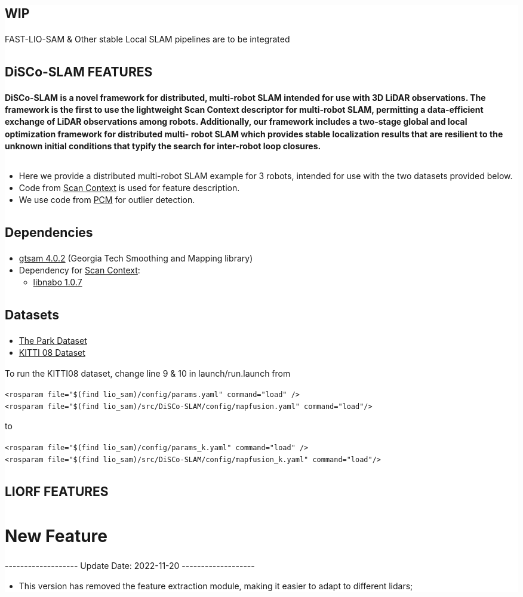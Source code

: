 
## WIP
FAST-LIO-SAM & Other stable Local SLAM pipelines are to be integrated
  
DiSCo-SLAM FEATURES
---------------------------------------------------------------------------------------------------------------------------------------------------
**DiSCo-SLAM is a novel framework for distributed, multi-robot SLAM intended for use with 3D LiDAR observations. The framework is the first to use the lightweight Scan Context descriptor for multi-robot SLAM, permitting a data-efficient exchange of LiDAR observations among robots. Additionally, our framework includes a two-stage global and local optimization framework for distributed multi- robot SLAM which provides stable localization results that are resilient to the unknown initial conditions that typify the search for inter-robot loop closures.**


## 
- Here we provide a distributed multi-robot SLAM example for 3 robots, intended for use with the two datasets provided below.
- Code from [Scan Context](https://github.com/irapkaist/scancontext) is used for feature description.
- We use code from [PCM](https://github.com/lajoiepy/robust_distributed_mapper/tree/d609f59658956e1b7fe06c786ed7d07776ecb426/cpp/src/pairwise_consistency_maximization) 
for outlier detection.


## Dependencies
- [gtsam 4.0.2](https://github.com/borglab/gtsam/releases) (Georgia Tech Smoothing and Mapping library)
- Dependency for [Scan Context](https://github.com/irapkaist/scancontext):
  - [libnabo 1.0.7](https://github.com/ethz-asl/libnabo/releases)
  
## Datasets

- [The Park Dataset](https://drive.google.com/file/d/1-2zsRSB_9ORQ9WQdtUbGdoS4YXU3cBQt/view?usp=sharing)
- [KITTI 08 Dataset](https://drive.google.com/file/d/1U6z_1VHlPJa_DJ2i8VwxkKLjf5JxMo0f/view?usp=sharing)

To run the KITTI08 dataset, change line 9 & 10 in launch/run.launch from
  ```
<rosparam file="$(find lio_sam)/config/params.yaml" command="load" />
<rosparam file="$(find lio_sam)/src/DiSCo-SLAM/config/mapfusion.yaml" command="load"/>
  ```
to
  ```  
<rosparam file="$(find lio_sam)/config/params_k.yaml" command="load" />
<rosparam file="$(find lio_sam)/src/DiSCo-SLAM/config/mapfusion_k.yaml" command="load"/>
  ```


LIORF FEATURES
---------------------------------------------------------------------------------------------------------------------------------------------------
# New Feature
------------------- Update Date: 2022-11-20 -------------------
- This version has removed the feature extraction module, making it easier to adapt to different lidars;
  